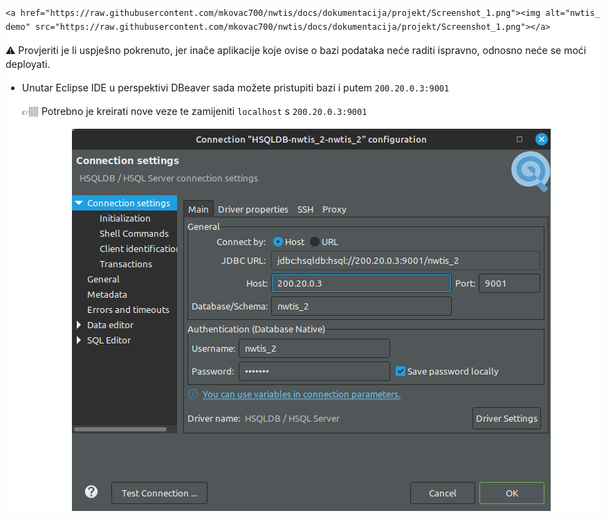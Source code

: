     <a href="https://raw.githubusercontent.com/mkovac700/nwtis/docs/dokumentacija/projekt/Screenshot_1.png"><img alt="nwtis_demo" src="https://raw.githubusercontent.com/mkovac700/nwtis/docs/dokumentacija/projekt/Screenshot_1.png"></a>
  </div>

  ⚠️ Provjeriti je li uspješno pokrenuto, jer inače aplikacije koje ovise o bazi podataka neće raditi ispravno, odnosno neće se moći deployati.

* Unutar Eclipse IDE u perspektivi DBeaver sada možete pristupiti bazi i putem `200.20.0.3:9001`

  👉🏽 Potrebno je kreirati nove veze te zamijeniti `localhost` s `200.20.0.3:9001`

    <div align="center">
      <a href="https://raw.githubusercontent.com/mkovac700/nwtis/docs/dokumentacija/projekt/Screenshot_15.png"><img alt="nwtis_demo" src="https://raw.githubusercontent.com/mkovac700/nwtis/docs/dokumentacija/projekt/Screenshot_15.png"></a>
    </div>
